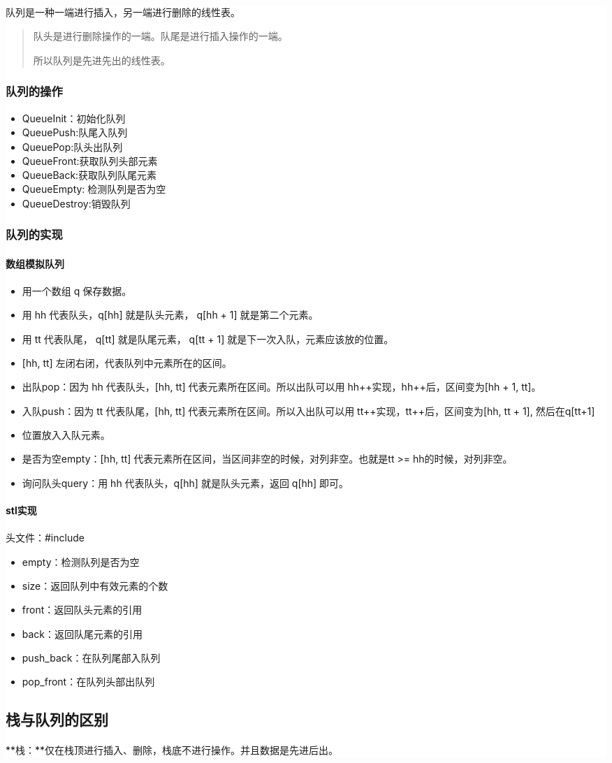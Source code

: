 队列是一种一端进行插入，另一端进行删除的线性表。

>  队头是进行删除操作的一端。队尾是进行插入操作的一端。
>
> 所以队列是先进先出的线性表。

### 队列的操作

- QueueInit：初始化队列
- QueuePush:队尾入队列 
- QueuePop:队头出队列 
- QueueFront:获取队列头部元素 
- QueueBack:获取队列队尾元素 
- QueueEmpty: 检测队列是否为空
- QueueDestroy:销毁队列 

### 队列的实现

#### 数组模拟队列

- 用一个数组 q 保存数据。

- 用 hh 代表队头，q[hh] 就是队头元素， q[hh + 1] 就是第二个元素。

- 用 tt 代表队尾， q[tt] 就是队尾元素， q[tt + 1] 就是下一次入队，元素应该放的位置。

- [hh, tt] 左闭右闭，代表队列中元素所在的区间。

- 出队pop：因为 hh 代表队头，[hh, tt] 代表元素所在区间。所以出队可以用 hh++实现，hh++后，区间变为[hh + 1, tt]。

- 入队push：因为 tt 代表队尾，[hh, tt] 代表元素所在区间。所以入出队可以用 tt++实现，tt++后，区间变为[hh, tt + 1], 然后在q[tt+1]
- 位置放入入队元素。

- 是否为空empty：[hh, tt] 代表元素所在区间，当区间非空的时候，对列非空。也就是tt >= hh的时候，对列非空。

- 询问队头query：用 hh 代表队头，q[hh] 就是队头元素，返回 q[hh] 即可。

#### stl实现

头文件：#include <queue>

- empty：检测队列是否为空

- size：返回队列中有效元素的个数

- front：返回队头元素的引用

- back：返回队尾元素的引用

- push_back：在队列尾部入队列

- pop_front：在队列头部出队列



## 栈与队列的区别

**栈：**仅在栈顶进行插入、删除，栈底不进行操作。并且数据是先进后出。
